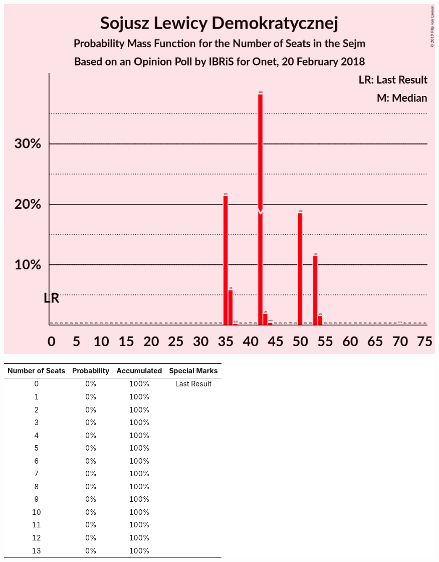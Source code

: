 ![Graph with seats probability mass function not yet produced](2018-02-20-IBRiS-seats-pmf-sojuszlewicydemokratycznej.png "Seats Probability Mass Function")

| Number of Seats | Probability | Accumulated | Special Marks |
|:---------------:|:-----------:|:-----------:|:-------------:|
| 0 | 0% | 100% | Last Result |
| 1 | 0% | 100% |  |
| 2 | 0% | 100% |  |
| 3 | 0% | 100% |  |
| 4 | 0% | 100% |  |
| 5 | 0% | 100% |  |
| 6 | 0% | 100% |  |
| 7 | 0% | 100% |  |
| 8 | 0% | 100% |  |
| 9 | 0% | 100% |  |
| 10 | 0% | 100% |  |
| 11 | 0% | 100% |  |
| 12 | 0% | 100% |  |
| 13 | 0% | 100% |  |
